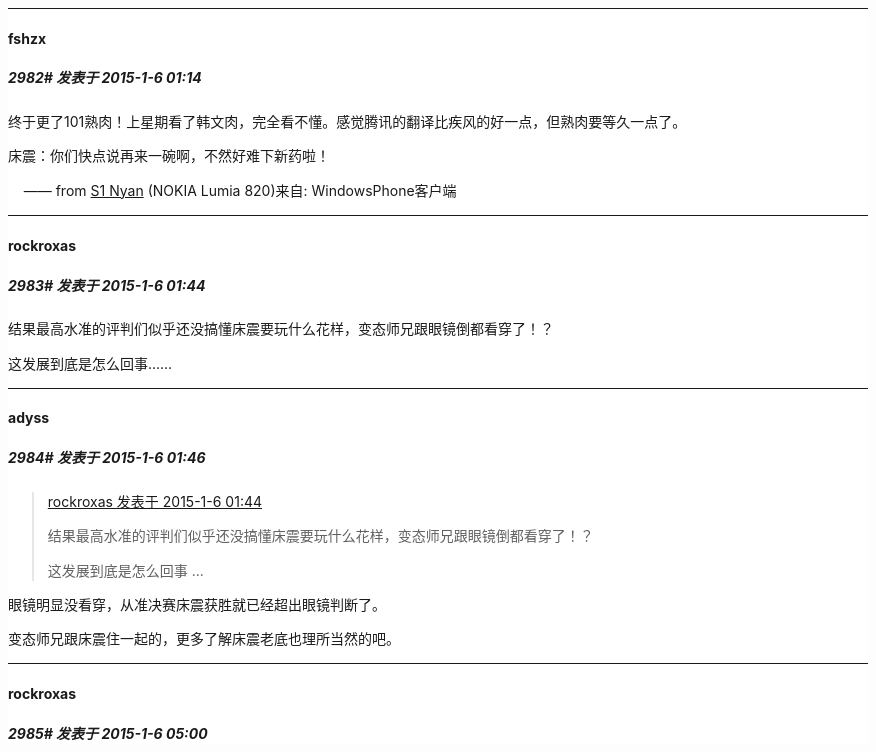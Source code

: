


-----

####  fshzx  
##### 2982#       发表于 2015-1-6 01:14




终于更了101熟肉！上星期看了韩文肉，完全看不懂。感觉腾讯的翻译比疾风的好一点，但熟肉要等久一点了。

床震：你们快点说再来一碗啊，不然好难下新药啦！

    —— from [S1 Nyan](http://126.am/S1Nyan) (NOKIA Lumia 820)来自: WindowsPhone客户端







-----

####  rockroxas  
##### 2983#       发表于 2015-1-6 01:44




结果最高水准的评判们似乎还没搞懂床震要玩什么花样，变态师兄跟眼镜倒都看穿了！？

这发展到底是怎么回事……







-----

####  adyss  
##### 2984#       发表于 2015-1-6 01:46



<blockquote><a href="httphttps://bbs.saraba1st.com/2b/forum.php?mod=redirect&amp;goto=findpost&amp;pid=27703643&amp;ptid=874190" target="_blank">rockroxas 发表于 2015-1-6 01:44</a>

结果最高水准的评判们似乎还没搞懂床震要玩什么花样，变态师兄跟眼镜倒都看穿了！？

这发展到底是怎么回事 ...</blockquote>
眼镜明显没看穿，从准决赛床震获胜就已经超出眼镜判断了。

变态师兄跟床震住一起的，更多了解床震老底也理所当然的吧。







-----

####  rockroxas  
##### 2985#       发表于 2015-1-6 05:00

